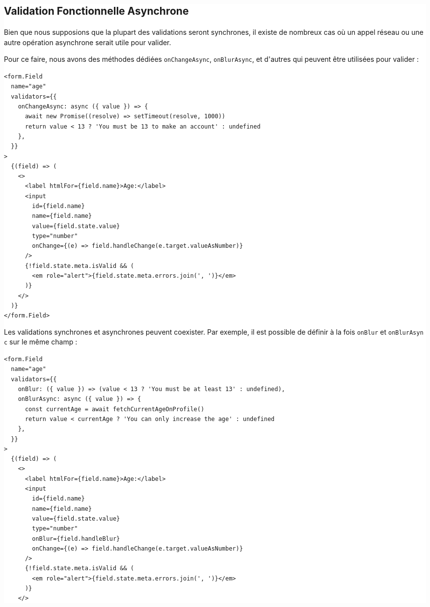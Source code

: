 ## Validation Fonctionnelle Asynchrone

Bien que nous supposions que la plupart des validations seront synchrones, il existe de nombreux cas où un appel réseau ou une autre opération asynchrone serait utile pour valider.

Pour ce faire, nous avons des méthodes dédiées `onChangeAsync`, `onBlurAsync`, et d'autres qui peuvent être utilisées pour valider :

```tsx
<form.Field
  name="age"
  validators={{
    onChangeAsync: async ({ value }) => {
      await new Promise((resolve) => setTimeout(resolve, 1000))
      return value < 13 ? 'You must be 13 to make an account' : undefined
    },
  }}
>
  {(field) => (
    <>
      <label htmlFor={field.name}>Age:</label>
      <input
        id={field.name}
        name={field.name}
        value={field.state.value}
        type="number"
        onChange={(e) => field.handleChange(e.target.valueAsNumber)}
      />
      {!field.state.meta.isValid && (
        <em role="alert">{field.state.meta.errors.join(', ')}</em>
      )}
    </>
  )}
</form.Field>
```

Les validations synchrones et asynchrones peuvent coexister. Par exemple, il est possible de définir à la fois `onBlur` et `onBlurAsync` sur le même champ :

```tsx
<form.Field
  name="age"
  validators={{
    onBlur: ({ value }) => (value < 13 ? 'You must be at least 13' : undefined),
    onBlurAsync: async ({ value }) => {
      const currentAge = await fetchCurrentAgeOnProfile()
      return value < currentAge ? 'You can only increase the age' : undefined
    },
  }}
>
  {(field) => (
    <>
      <label htmlFor={field.name}>Age:</label>
      <input
        id={field.name}
        name={field.name}
        value={field.state.value}
        type="number"
        onBlur={field.handleBlur}
        onChange={(e) => field.handleChange(e.target.valueAsNumber)}
      />
      {!field.state.meta.isValid && (
        <em role="alert">{field.state.meta.errors.join(', ')}</em>
      )}
    </>
```